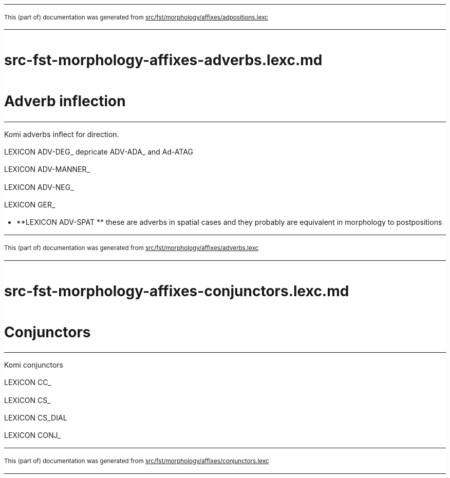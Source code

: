 * * *

<small>This (part of) documentation was generated from [src/fst/morphology/affixes/adpositions.lexc](https://github.com/giellalt/lang-kpv/blob/main/src/fst/morphology/affixes/adpositions.lexc)</small>

---

# src-fst-morphology-affixes-adverbs.lexc.md 

# Adverb inflection
----
Komi adverbs inflect for direction.

LEXICON ADV-DEG_  depricate ADV-ADA_ and Ad-ATAG

LEXICON ADV-MANNER_ 

LEXICON ADV-NEG_ 

LEXICON GER_ 

* **LEXICON ADV-SPAT  **
these are adverbs in spatial cases
and they probably are equivalent in morphology to postpositions

* * *

<small>This (part of) documentation was generated from [src/fst/morphology/affixes/adverbs.lexc](https://github.com/giellalt/lang-kpv/blob/main/src/fst/morphology/affixes/adverbs.lexc)</small>

---

# src-fst-morphology-affixes-conjunctors.lexc.md 

# Conjunctors
----
Komi conjunctors

LEXICON CC_ 

LEXICON CS_ 

LEXICON CS_DIAL 

LEXICON CONJ_ 

* * *

<small>This (part of) documentation was generated from [src/fst/morphology/affixes/conjunctors.lexc](https://github.com/giellalt/lang-kpv/blob/main/src/fst/morphology/affixes/conjunctors.lexc)</small>

---
